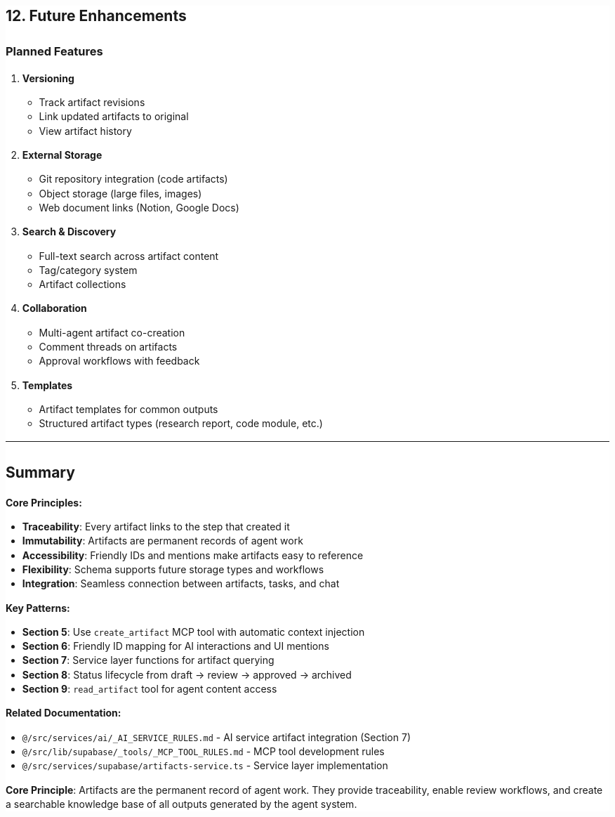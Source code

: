 
## 12. Future Enhancements

### Planned Features

1. **Versioning**
   - Track artifact revisions
   - Link updated artifacts to original
   - View artifact history

2. **External Storage**
   - Git repository integration (code artifacts)
   - Object storage (large files, images)
   - Web document links (Notion, Google Docs)

3. **Search & Discovery**
   - Full-text search across artifact content
   - Tag/category system
   - Artifact collections

4. **Collaboration**
   - Multi-agent artifact co-creation
   - Comment threads on artifacts
   - Approval workflows with feedback

5. **Templates**
   - Artifact templates for common outputs
   - Structured artifact types (research report, code module, etc.)

---

## Summary

**Core Principles:**
- **Traceability**: Every artifact links to the step that created it
- **Immutability**: Artifacts are permanent records of agent work
- **Accessibility**: Friendly IDs and mentions make artifacts easy to reference
- **Flexibility**: Schema supports future storage types and workflows
- **Integration**: Seamless connection between artifacts, tasks, and chat

**Key Patterns:**
- **Section 5**: Use `create_artifact` MCP tool with automatic context injection
- **Section 6**: Friendly ID mapping for AI interactions and UI mentions
- **Section 7**: Service layer functions for artifact querying
- **Section 8**: Status lifecycle from draft → review → approved → archived
- **Section 9**: `read_artifact` tool for agent content access

**Related Documentation:**
- `@/src/services/ai/_AI_SERVICE_RULES.md` - AI service artifact integration (Section 7)
- `@/src/lib/supabase/_tools/_MCP_TOOL_RULES.md` - MCP tool development rules
- `@/src/services/supabase/artifacts-service.ts` - Service layer implementation

**Core Principle**: Artifacts are the permanent record of agent work. They provide traceability, enable review workflows, and create a searchable knowledge base of all outputs generated by the agent system.

